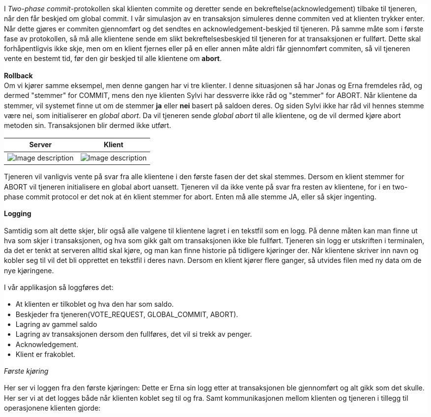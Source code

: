 I *Two-phase commit*-protokollen skal klienten commite og deretter sende en bekreftelse(acknowledgement) tilbake til tjeneren, når den får beskjed om global commit. 
I vår simulasjon av en transaksjon simuleres denne commiten ved at klienten trykker enter. Når dette gjøres er commiten gjennomført og det sendtes en acknowledgement-beskjed til tjeneren.
På samme måte som i første fase av protokollen, så må alle klientene sende em slikt bekreftelsesbeskjed til tjeneren for at transaksjonen er fullført. 
Dette skal forhåpentligvis ikke skje, men om en klient fjernes eller på en eller annen måte aldri får gjennomført commiten, så vil tjeneren vente en bestemt tid, før den gir beskjed til alle klientene om **abort**.



**Rollback**  
Om vi kjører samme eksempel, men denne gangen har vi tre klienter. 
I denne situasjonen så har Jonas og Erna fremdeles råd, og dermed "stemmer" for COMMIT, mens den nye klienten Sylvi har dessverre ikke råd og "stemmer" for ABORT. 
Når klientene da stemmer, vil systemet finne ut om de stemmer **ja** eller **nei** basert på saldoen deres. Og siden Sylvi ikke har råd vil hennes stemme være nei, som initialiserer en *global abort*.
Da vil tjeneren sende *global abort* til alle klientene, og de vil dermed kjøre abort metoden sin.
Transaksjonen blir dermed ikke utført. 


| Server | Klient |
| --- | --- |
|![Image description](https://media.giphy.com/media/h1tvXrcXm6H7PPtqJZ/giphy.gif)|![Image description](https://media.giphy.com/media/j2GFYeYQwCGhHisM9C/giphy.gif)|

Tjeneren vil vanligvis vente på svar fra alle klientene i den første fasen der det skal stemmes. Dersom en klient stemmer for ABORT vil tjeneren initialisere en global abort uansett. 
Tjeneren vil da ikke vente på svar fra resten av klientene, for i en two-phase commit protocol er det nok at én klient stemmer for abort. 
Enten må alle stemme JA, eller så skjer ingenting. 


**Logging**

Samtidig som alt dette skjer, blir også alle valgene til klientene lagret i en tekstfil som en logg. På denne måten kan man finne ut hva som skjer i transaksjonen, og hva som gikk galt om transaksjonen ikke ble fullført. 
Tjeneren sin logg er utskriften i terminalen, da det er tenkt at serveren alltid skal kjøre, og man kan finne historie på tidligere kjøringer der.
Når klientene skriver inn navn og kobler seg til vil det bli opprettet en tekstfil i deres navn. Dersom en klient kjører flere ganger, så utvides filen med ny data om de nye kjøringene.


I vår applikasjon så loggføres det:
- At klienten er tilkoblet og hva den har som saldo.
- Beskjeder fra tjeneren(VOTE_REQUEST, GLOBAL_COMMIT, ABORT).
- Lagring av gammel saldo
- Lagring av transaksjonen dersom den fullføres, det vil si trekk av penger.
- Acknowledgement.
- Klient er frakoblet.

*Første kjøring*


Her ser vi loggen fra den første kjøringen:
Dette er Erna sin logg etter at transaksjonen ble gjennomført og alt gikk som det skulle.
Her ser vi at det logges både når klienten koblet seg til og fra. Samt kommunikasjonen mellom klienten og tjeneren i tillegg til operasjonene klienten gjorde:
